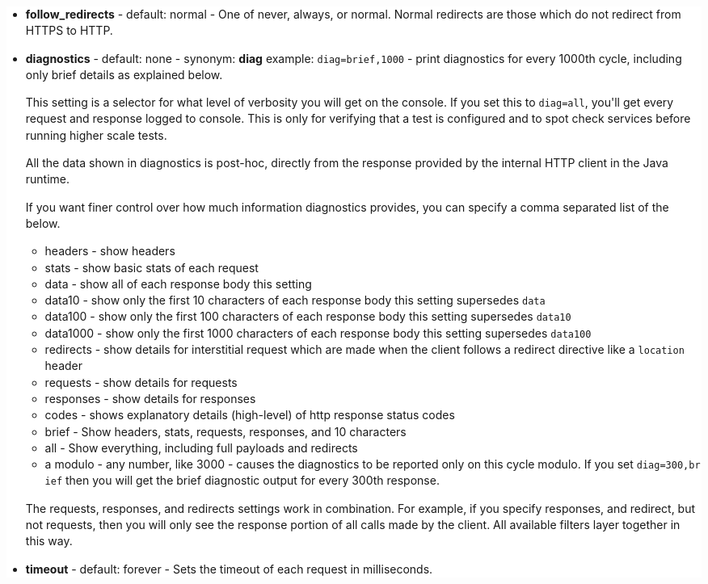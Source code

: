 - **follow_redirects** - default: normal - One of never, always, or
  normal. Normal redirects are those which do not redirect from HTTPS to
  HTTP.

- **diagnostics** - default: none - synonym: **diag**
  example: `diag=brief,1000` - print diagnostics for every 1000th cycle,
  including only brief details as explained below.

  This setting is a selector for what level of verbosity you will get on
  the console. If you set this to `diag=all`, you'll get every request and
  response logged to console. This is only for verifying that a test is
  configured and to spot check services before running higher scale tests.

  All the data shown in diagnostics is post-hoc, directly from the
  response provided by the internal HTTP client in the Java runtime.

  If you want finer control over how much information diagnostics
  provides, you can specify a comma separated list of the below.

    - headers - show headers
    - stats - show basic stats of each request
    - data - show all of each response body this setting
    - data10 - show only the first 10 characters of each response body
      this setting supersedes `data`
    - data100 - show only the first 100 characters of each response body
      this setting supersedes `data10`
    - data1000 - show only the first 1000 characters of each response body
      this setting supersedes `data100`
    - redirects - show details for interstitial request which are made
      when the client follows a redirect directive like a `location`
      header
    - requests - show details for requests
    - responses - show details for responses
    - codes - shows explanatory details (high-level) of http response status codes
    - brief - Show headers, stats, requests, responses, and 10 characters
    - all - Show everything, including full payloads and redirects
    - a modulo - any number, like 3000 - causes the diagnostics to be
      reported only on this cycle modulo. If you set `diag=300,brief`
      then you will get the brief diagnostic output for every 300th
      response.

  The requests, responses, and redirects settings work in combination.
  For example, if you specify responses, and redirect, but not requests,
  then you will only see the response portion of all calls made by the
  client. All available filters layer together in this way.

- **timeout** - default: forever - Sets the timeout of each request in
  milliseconds.

